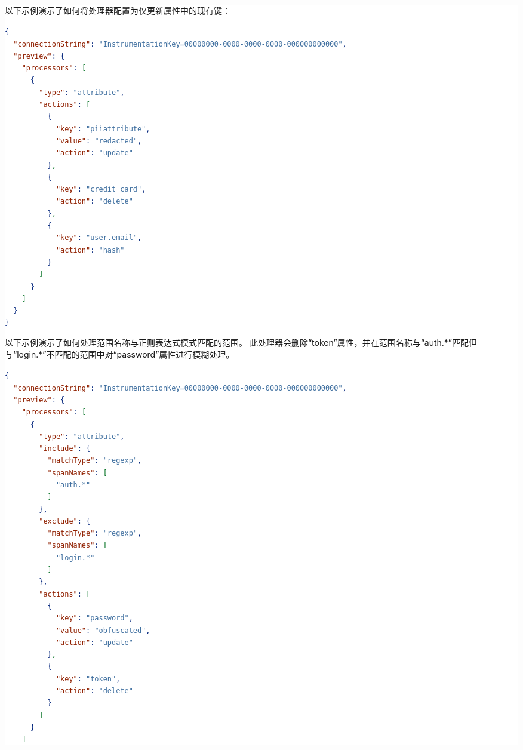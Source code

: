 以下示例演示了如何将处理器配置为仅更新属性中的现有键：

```json
{
  "connectionString": "InstrumentationKey=00000000-0000-0000-0000-000000000000",
  "preview": {
    "processors": [
      {
        "type": "attribute",
        "actions": [
          {
            "key": "piiattribute",
            "value": "redacted",
            "action": "update"
          },
          {
            "key": "credit_card",
            "action": "delete"
          },
          {
            "key": "user.email",
            "action": "hash"
          }
        ]
      }
    ]
  }
}
```

以下示例演示了如何处理范围名称与正则表达式模式匹配的范围。
此处理器会删除“token”属性，并在范围名称与“auth.\*”匹配但与“login.\*”不匹配的范围中对“password”属性进行模糊处理。

```json
{
  "connectionString": "InstrumentationKey=00000000-0000-0000-0000-000000000000",
  "preview": {
    "processors": [
      {
        "type": "attribute",
        "include": {
          "matchType": "regexp",
          "spanNames": [
            "auth.*"
          ]
        },
        "exclude": {
          "matchType": "regexp",
          "spanNames": [
            "login.*"
          ]
        },
        "actions": [
          {
            "key": "password",
            "value": "obfuscated",
            "action": "update"
          },
          {
            "key": "token",
            "action": "delete"
          }
        ]
      }
    ]
```